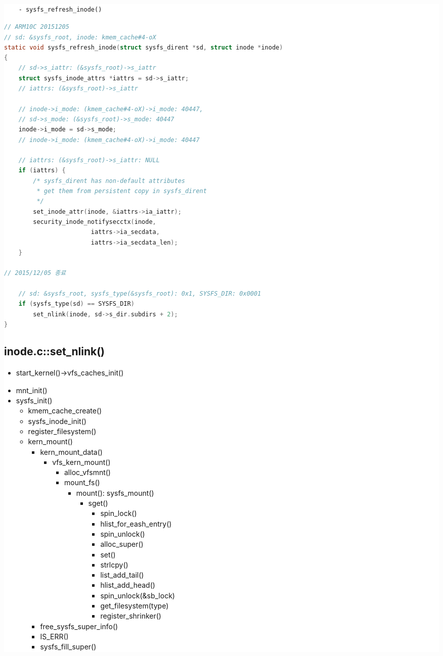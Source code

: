 		- sysfs_refresh_inode()

```inode.c
// ARM10C 20151205
// sd: &sysfs_root, inode: kmem_cache#4-oX
static void sysfs_refresh_inode(struct sysfs_dirent *sd, struct inode *inode)
{
	// sd->s_iattr: (&sysfs_root)->s_iattr
	struct sysfs_inode_attrs *iattrs = sd->s_iattr;
	// iattrs: (&sysfs_root)->s_iattr

	// inode->i_mode: (kmem_cache#4-oX)->i_mode: 40447,
	// sd->s_mode: (&sysfs_root)->s_mode: 40447
	inode->i_mode = sd->s_mode;
	// inode->i_mode: (kmem_cache#4-oX)->i_mode: 40447

	// iattrs: (&sysfs_root)->s_iattr: NULL
	if (iattrs) {
		/* sysfs_dirent has non-default attributes
		 * get them from persistent copy in sysfs_dirent
		 */
		set_inode_attr(inode, &iattrs->ia_iattr);
		security_inode_notifysecctx(inode,
					    iattrs->ia_secdata,
					    iattrs->ia_secdata_len);
	}

// 2015/12/05 종료

	// sd: &sysfs_root, sysfs_type(&sysfs_root): 0x1, SYSFS_DIR: 0x0001
	if (sysfs_type(sd) == SYSFS_DIR)
		set_nlink(inode, sd->s_dir.subdirs + 2);
}
```

## inode.c::set_nlink()

* start_kernel()->vfs_caches_init()
 - mnt_init()
  - sysfs_init()
    - kmem_cache_create()
    - sysfs_inode_init()
    - register_filesystem()
    - kern_mount()
	  - kern_mount_data()
        - vfs_kern_mount()
		  - alloc_vfsmnt()
		  - mount_fs()
            - mount(): sysfs_mount()
			  - sget()
		        - spin_lock()
				- hlist_for_eash_entry()
				- spin_unlock()
				- alloc_super()
				- set()
				- strlcpy()
				- list_add_tail()
				- hlist_add_head()
				- spin_unlock(&sb_lock)
				- get_filesystem(type)
				- register_shrinker()
      - free_sysfs_super_info()
	  - IS_ERR()
	  - sysfs_fill_super()